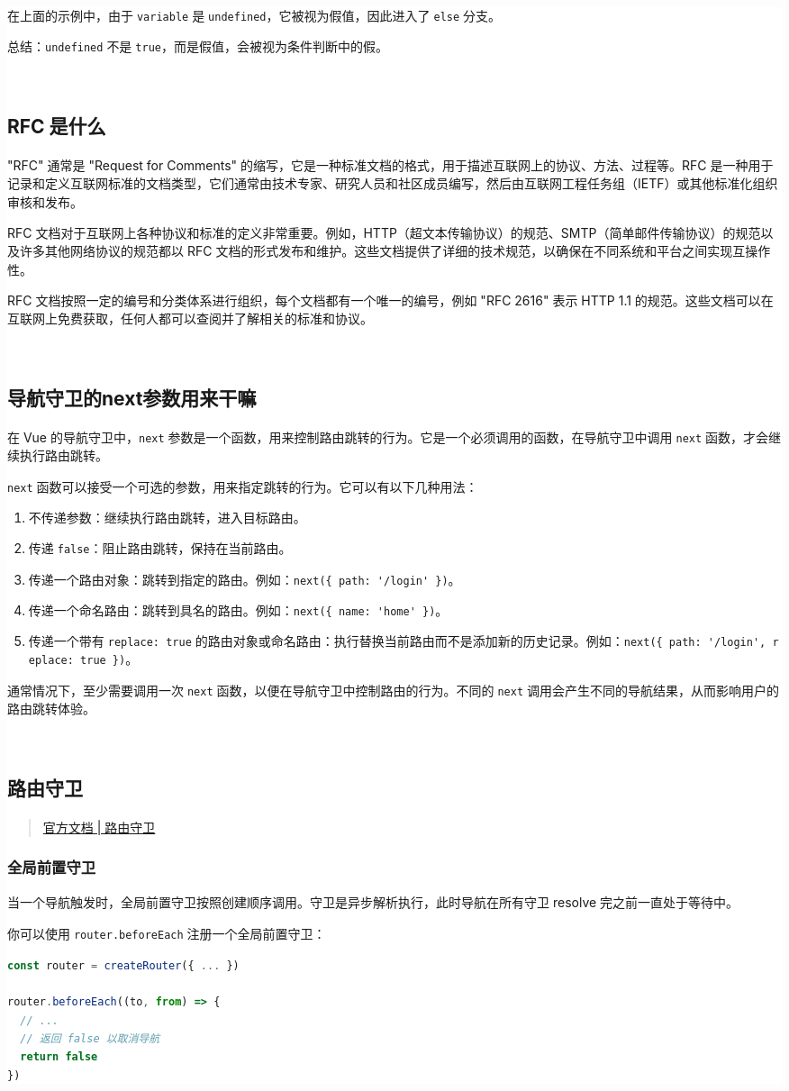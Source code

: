 在上面的示例中，由于 `variable` 是 `undefined`，它被视为假值，因此进入了 `else` 分支。

总结：`undefined` 不是 `true`，而是假值，会被视为条件判断中的假。

​	

## RFC 是什么

"RFC" 通常是 "Request for Comments" 的缩写，它是一种标准文档的格式，用于描述互联网上的协议、方法、过程等。RFC 是一种用于记录和定义互联网标准的文档类型，它们通常由技术专家、研究人员和社区成员编写，然后由互联网工程任务组（IETF）或其他标准化组织审核和发布。

RFC 文档对于互联网上各种协议和标准的定义非常重要。例如，HTTP（超文本传输协议）的规范、SMTP（简单邮件传输协议）的规范以及许多其他网络协议的规范都以 RFC 文档的形式发布和维护。这些文档提供了详细的技术规范，以确保在不同系统和平台之间实现互操作性。

RFC 文档按照一定的编号和分类体系进行组织，每个文档都有一个唯一的编号，例如 "RFC 2616" 表示 HTTP 1.1 的规范。这些文档可以在互联网上免费获取，任何人都可以查阅并了解相关的标准和协议。

​	

## 导航守卫的next参数用来干嘛

在 Vue 的导航守卫中，`next` 参数是一个函数，用来控制路由跳转的行为。它是一个必须调用的函数，在导航守卫中调用 `next` 函数，才会继续执行路由跳转。

`next` 函数可以接受一个可选的参数，用来指定跳转的行为。它可以有以下几种用法：

1. 不传递参数：继续执行路由跳转，进入目标路由。

2. 传递 `false`：阻止路由跳转，保持在当前路由。

3. 传递一个路由对象：跳转到指定的路由。例如：`next({ path: '/login' })`。

4. 传递一个命名路由：跳转到具名的路由。例如：`next({ name: 'home' })`。

5. 传递一个带有 `replace: true` 的路由对象或命名路由：执行替换当前路由而不是添加新的历史记录。例如：`next({ path: '/login', replace: true })`。

通常情况下，至少需要调用一次 `next` 函数，以便在导航守卫中控制路由的行为。不同的 `next` 调用会产生不同的导航结果，从而影响用户的路由跳转体验。

​	

## 路由守卫

> [官方文档 | 路由守卫](https://router.vuejs.org/zh/guide/advanced/navigation-guards.html#%E5%AF%BC%E8%88%AA%E5%AE%88%E5%8D%AB)

### 全局前置守卫

当一个导航触发时，全局前置守卫按照创建顺序调用。守卫是异步解析执行，此时导航在所有守卫 resolve 完之前一直处于等待中。

你可以使用 `router.beforeEach` 注册一个全局前置守卫：

```js
const router = createRouter({ ... })

router.beforeEach((to, from) => {
  // ...
  // 返回 false 以取消导航
  return false
})
```

